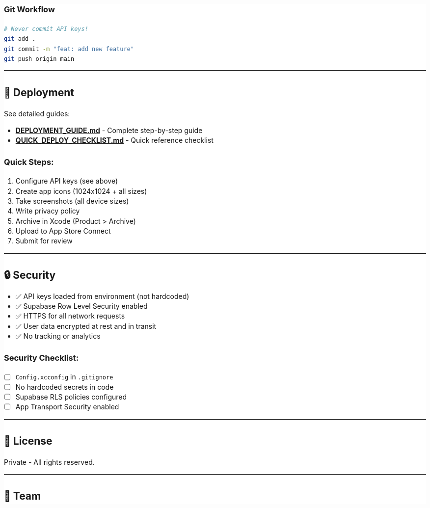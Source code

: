 ### Git Workflow
```bash
# Never commit API keys!
git add .
git commit -m "feat: add new feature"
git push origin main
```

---

## 🚢 Deployment

See detailed guides:
- **[DEPLOYMENT_GUIDE.md](DEPLOYMENT_GUIDE.md)** - Complete step-by-step guide
- **[QUICK_DEPLOY_CHECKLIST.md](QUICK_DEPLOY_CHECKLIST.md)** - Quick reference checklist

### Quick Steps:
1. Configure API keys (see above)
2. Create app icons (1024x1024 + all sizes)
3. Take screenshots (all device sizes)
4. Write privacy policy
5. Archive in Xcode (Product > Archive)
6. Upload to App Store Connect
7. Submit for review

---

## 🔒 Security

- ✅ API keys loaded from environment (not hardcoded)
- ✅ Supabase Row Level Security enabled
- ✅ HTTPS for all network requests
- ✅ User data encrypted at rest and in transit
- ✅ No tracking or analytics

### Security Checklist:
- [ ] `Config.xcconfig` in `.gitignore`
- [ ] No hardcoded secrets in code
- [ ] Supabase RLS policies configured
- [ ] App Transport Security enabled

---

## 📄 License

Private - All rights reserved.

---

## 👥 Team
